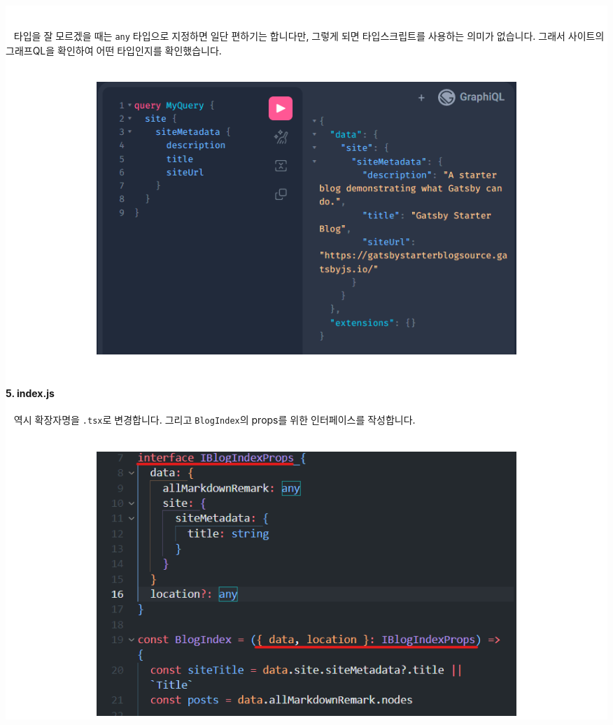 <br/>

&nbsp;&nbsp; 타입을 잘 모르겠을 때는 <code>any</code> 타입으로 지정하면 일단 편하기는 합니다만, 그렇게 되면 타입스크립트를 사용하는 의미가 없습니다. 그래서 사이트의 그래프QL을 확인하여 어떤 타입인지를 확인했습니다.

<br/>

<div align="center">
<img src="/assets/images/sparta/wil/gatsby_05.png" alt="" width=600/>
</div>

<br/>

#### 5. index.js

&nbsp;&nbsp; 역시 확장자명을 <code>.tsx</code>로 변경합니다. 그리고 <code>BlogIndex</code>의 props를 위한 인터페이스를 작성합니다.

<br/>

<div align="center">
<img src="/assets/images/sparta/wil/gatsby_06.png" alt="" width=600/>
</div>
